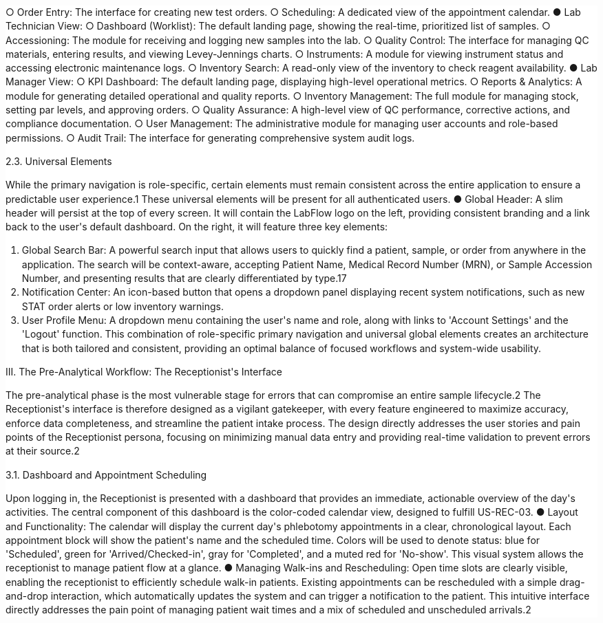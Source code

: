○	Order Entry: The interface for creating new test orders.
○	Scheduling: A dedicated view of the appointment calendar.
●	Lab Technician View:
○	Dashboard (Worklist): The default landing page, showing the real-time, prioritized list of samples.
○	Accessioning: The module for receiving and logging new samples into the lab.
○	Quality Control: The interface for managing QC materials, entering results, and viewing Levey-Jennings charts.
○	Instruments: A module for viewing instrument status and accessing electronic maintenance logs.
○	Inventory Search: A read-only view of the inventory to check reagent availability.
●	Lab Manager View:
○	KPI Dashboard: The default landing page, displaying high-level operational metrics.
○	Reports & Analytics: A module for generating detailed operational and quality reports.
○	Inventory Management: The full module for managing stock, setting par levels, and approving orders.
○	Quality Assurance: A high-level view of QC performance, corrective actions, and compliance documentation.
○	User Management: The administrative module for managing user accounts and role-based permissions.
○	Audit Trail: The interface for generating comprehensive system audit logs.

2.3. Universal Elements

While the primary navigation is role-specific, certain elements must remain consistent across the entire application to ensure a predictable user experience.1 These universal elements will be present for all authenticated users.
●	Global Header: A slim header will persist at the top of every screen. It will contain the LabFlow logo on the left, providing consistent branding and a link back to the user's default dashboard. On the right, it will feature three key elements:
1.	Global Search Bar: A powerful search input that allows users to quickly find a patient, sample, or order from anywhere in the application. The search will be context-aware, accepting Patient Name, Medical Record Number (MRN), or Sample Accession Number, and presenting results that are clearly differentiated by type.17
2.	Notification Center: An icon-based button that opens a dropdown panel displaying recent system notifications, such as new STAT order alerts or low inventory warnings.
3.	User Profile Menu: A dropdown menu containing the user's name and role, along with links to 'Account Settings' and the 'Logout' function.
This combination of role-specific primary navigation and universal global elements creates an architecture that is both tailored and consistent, providing an optimal balance of focused workflows and system-wide usability.

III. The Pre-Analytical Workflow: The Receptionist's Interface

The pre-analytical phase is the most vulnerable stage for errors that can compromise an entire sample lifecycle.2 The Receptionist's interface is therefore designed as a vigilant gatekeeper, with every feature engineered to maximize accuracy, enforce data completeness, and streamline the patient intake process. The design directly addresses the user stories and pain points of the Receptionist persona, focusing on minimizing manual data entry and providing real-time validation to prevent errors at their source.2

3.1. Dashboard and Appointment Scheduling

Upon logging in, the Receptionist is presented with a dashboard that provides an immediate, actionable overview of the day's activities. The central component of this dashboard is the color-coded calendar view, designed to fulfill US-REC-03.
●	Layout and Functionality: The calendar will display the current day's phlebotomy appointments in a clear, chronological layout. Each appointment block will show the patient's name and the scheduled time. Colors will be used to denote status: blue for 'Scheduled', green for 'Arrived/Checked-in', gray for 'Completed', and a muted red for 'No-show'. This visual system allows the receptionist to manage patient flow at a glance.
●	Managing Walk-ins and Rescheduling: Open time slots are clearly visible, enabling the receptionist to efficiently schedule walk-in patients. Existing appointments can be rescheduled with a simple drag-and-drop interaction, which automatically updates the system and can trigger a notification to the patient. This intuitive interface directly addresses the pain point of managing patient wait times and a mix of scheduled and unscheduled arrivals.2
